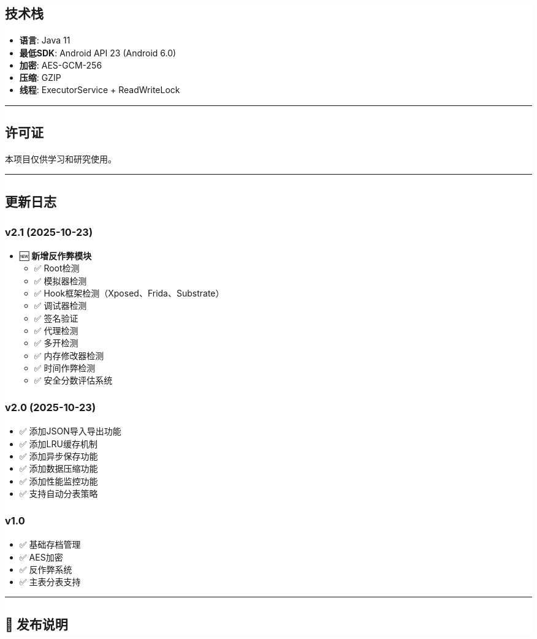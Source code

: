 ## 技术栈

- **语言**: Java 11
- **最低SDK**: Android API 23 (Android 6.0)
- **加密**: AES-GCM-256
- **压缩**: GZIP
- **线程**: ExecutorService + ReadWriteLock

---

## 许可证

本项目仅供学习和研究使用。

---

## 更新日志

### v2.1 (2025-10-23)
- 🆕 **新增反作弊模块**
  - ✅ Root检测
  - ✅ 模拟器检测
  - ✅ Hook框架检测（Xposed、Frida、Substrate）
  - ✅ 调试器检测
  - ✅ 签名验证
  - ✅ 代理检测
  - ✅ 多开检测
  - ✅ 内存修改器检测
  - ✅ 时间作弊检测
  - ✅ 安全分数评估系统

### v2.0 (2025-10-23)
- ✅ 添加JSON导入导出功能
- ✅ 添加LRU缓存机制
- ✅ 添加异步保存功能
- ✅ 添加数据压缩功能
- ✅ 添加性能监控功能
- ✅ 支持自动分表策略

### v1.0
- ✅ 基础存档管理
- ✅ AES加密
- ✅ 反作弊系统
- ✅ 主表分表支持

---

## 🚀 发布说明

